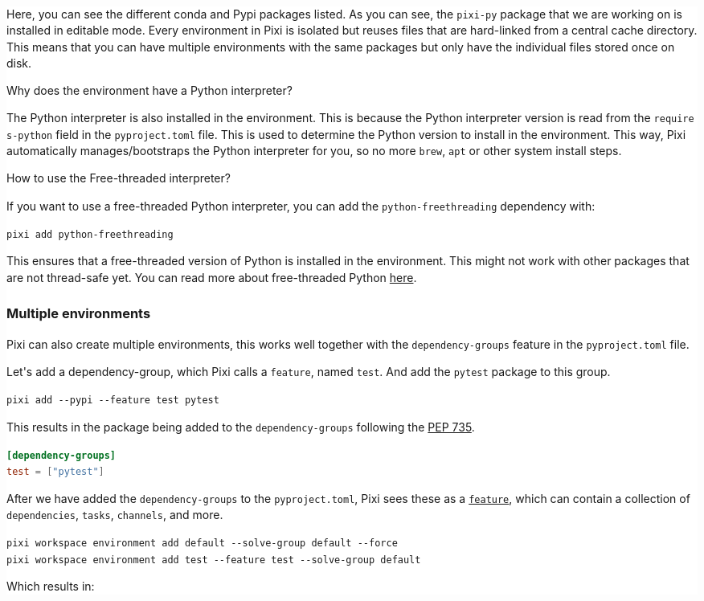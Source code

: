 Here, you can see the different conda and Pypi packages listed. As you can see, the `pixi-py` package that we are working on is installed in editable mode. Every environment in Pixi is isolated but reuses files that are hard-linked from a central cache directory. This means that you can have multiple environments with the same packages but only have the individual files stored once on disk.

Why does the environment have a Python interpreter?

The Python interpreter is also installed in the environment. This is because the Python interpreter version is read from the `requires-python` field in the `pyproject.toml` file. This is used to determine the Python version to install in the environment. This way, Pixi automatically manages/bootstraps the Python interpreter for you, so no more `brew`, `apt` or other system install steps.

How to use the Free-threaded interpreter?

If you want to use a free-threaded Python interpreter, you can add the `python-freethreading` dependency with:

```text
pixi add python-freethreading

```

This ensures that a free-threaded version of Python is installed in the environment. This might not work with other packages that are not thread-safe yet. You can read more about free-threaded Python [here](https://docs.python.org/3/howto/free-threading-python.html).

### Multiple environments

Pixi can also create multiple environments, this works well together with the `dependency-groups` feature in the `pyproject.toml` file.

Let's add a dependency-group, which Pixi calls a `feature`, named `test`. And add the `pytest` package to this group.

```shell
pixi add --pypi --feature test pytest

```

This results in the package being added to the `dependency-groups` following the [PEP 735](https://peps.python.org/pep-0735/).

```toml
[dependency-groups]
test = ["pytest"]

```

After we have added the `dependency-groups` to the `pyproject.toml`, Pixi sees these as a [`feature`](../../reference/pixi_manifest/#the-feature-and-environments-tables), which can contain a collection of `dependencies`, `tasks`, `channels`, and more.

```shell
pixi workspace environment add default --solve-group default --force
pixi workspace environment add test --feature test --solve-group default

```

Which results in:
